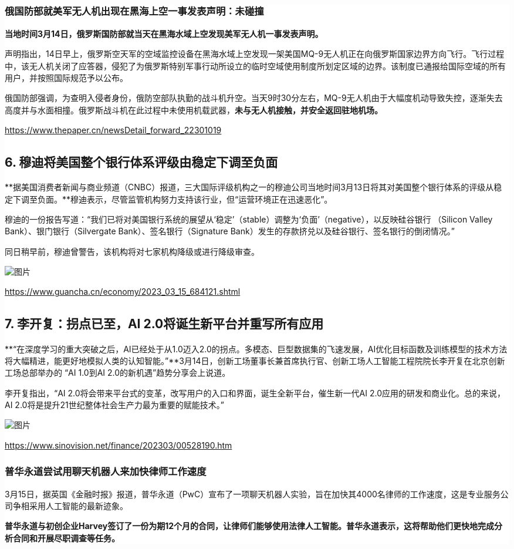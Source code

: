 

### 俄国防部就美军无人机出现在黑海上空一事发表声明：未碰撞

**当地时间3月14日，俄罗斯国防部就当天在黑海水域上空发现美军无人机一事发表声明。**



声明指出，14日早上，俄罗斯空天军的空域监控设备在黑海水域上空发现一架美国MQ-9无人机正在向俄罗斯国家边界方向飞行。飞行过程中，该无人机关闭了应答器，侵犯了为俄罗斯特别军事行动所设立的临时空域使用制度所划定区域的边界。该制度已通报给国际空域的所有用户，并按照国际规范予以公布。



俄国防部强调，为查明入侵者身份，俄防空部队执勤的战斗机升空。当天9时30分左右，MQ-9无人机由于大幅度机动导致失控，逐渐失去高度并与水面相撞。俄罗斯战斗机在此过程中未使用机载武器，**未与无人机接触，并安全返回驻地机场。**

https://www.thepaper.cn/newsDetail_forward_22301019



## 6. 穆迪将美国整个银行体系评级由稳定下调至负面

**据美国消费者新闻与商业频道（CNBC）报道，三大国际评级机构之一的穆迪公司当地时间3月13日将其对美国整个银行体系的评级从稳定下调至负面。**穆迪表示，尽管监管机构努力支持该行业，但“运营环境正在迅速恶化”。



穆迪的一份报告写道：“我们已将对美国银行系统的展望从‘稳定’（stable）调整为‘负面’（negative），以反映硅谷银行 （Silicon Valley Bank）、银门银行（Silvergate Bank）、签名银行（Signature Bank）发生的存款挤兑以及硅谷银行、签名银行的倒闭情况。”



同日稍早前，穆迪曾警告，该机构将对七家机构降级或进行降级审查。

![图片](https://img.bedtime.news/2023/03/26/641f2b8a823f1.png)

https://www.guancha.cn/economy/2023_03_15_684121.shtml



## 7. 李开复：拐点已至，AI 2.0将诞生新平台并重写所有应用

**“在深度学习的重大突破之后，AI已经处于从1.0迈入2.0的拐点。多模态、巨型数据集的飞速发展，AI优化目标函数及训练模型的技术方法将大幅精进，能更好地模拟人类的认知智能。”**3月14日，创新工场董事长兼首席执行官、创新工场人工智能工程院院长李开复在北京创新工场总部举办的 “AI 1.0到AI 2.0的新机遇”趋势分享会上说道。



李开复指出，“AI 2.0将会带来平台式的变革，改写用户的入口和界面，诞生全新平台，催生新一代AI 2.0应用的研发和商业化。总的来说，AI 2.0将是提升21世纪整体社会生产力最为重要的赋能技术。”

![图片](https://img.bedtime.news/2023/03/26/641f2b8dac423.png)

https://www.sinovision.net/finance/202303/00528190.htm



### 普华永道尝试用聊天机器人来加快律师工作速度

3月15日，据英国《金融时报》报道，普华永道（PwC）宣布了一项聊天机器人实验，旨在加快其4000名律师的工作速度，这是专业服务公司争相采用人工智能的最新迹象。



**普华永道与初创企业Harvey签订了一份为期12个月的合同，让律师们能够使用法律人工智能。普华永道表示，这将帮助他们更快地完成分析合同和开展尽职调查等任务。**
